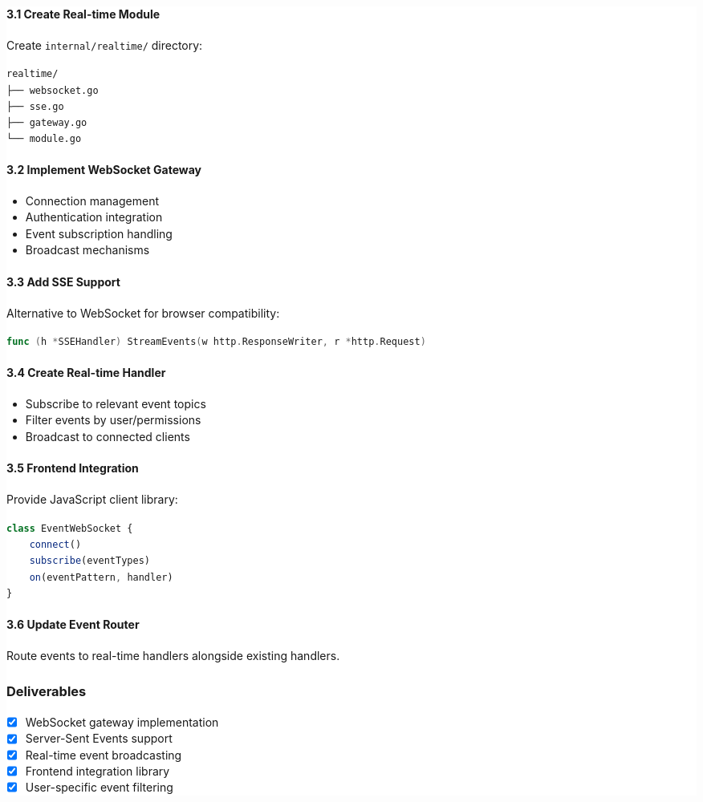 #### 3.1 Create Real-time Module

Create `internal/realtime/` directory:

```
realtime/
├── websocket.go
├── sse.go
├── gateway.go
└── module.go
```

#### 3.2 Implement WebSocket Gateway

- Connection management
- Authentication integration
- Event subscription handling
- Broadcast mechanisms

#### 3.3 Add SSE Support

Alternative to WebSocket for browser compatibility:

```go
func (h *SSEHandler) StreamEvents(w http.ResponseWriter, r *http.Request)
```

#### 3.4 Create Real-time Handler

- Subscribe to relevant event topics
- Filter events by user/permissions
- Broadcast to connected clients

#### 3.5 Frontend Integration

Provide JavaScript client library:

```javascript
class EventWebSocket {
    connect()
    subscribe(eventTypes)
    on(eventPattern, handler)
}
```

#### 3.6 Update Event Router

Route events to real-time handlers alongside existing handlers.

### Deliverables

- [x] WebSocket gateway implementation
- [x] Server-Sent Events support
- [x] Real-time event broadcasting
- [x] Frontend integration library
- [x] User-specific event filtering
